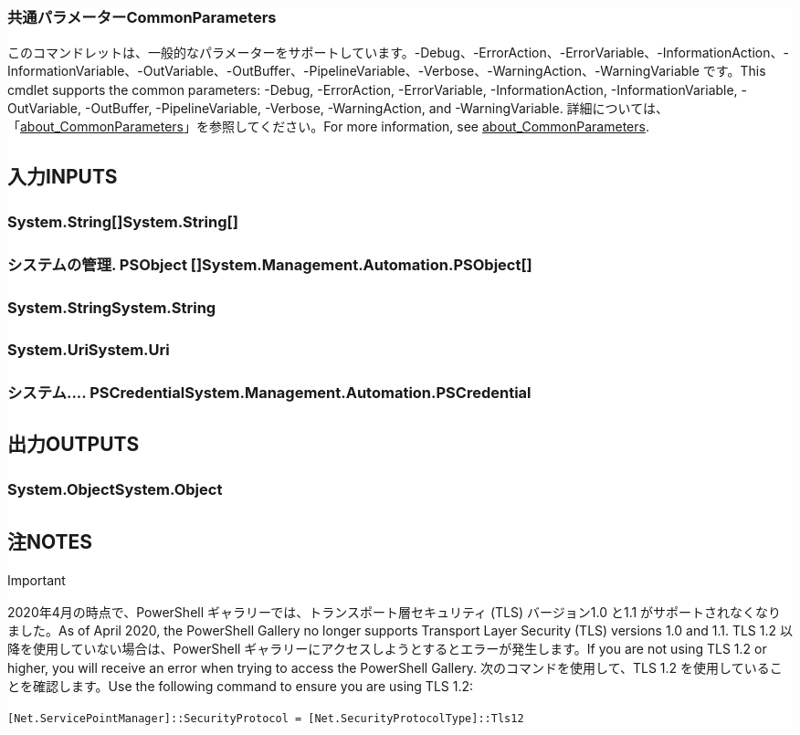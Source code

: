 ### <span data-ttu-id="5e7a8-163">共通パラメーター</span><span class="sxs-lookup"><span data-stu-id="5e7a8-163">CommonParameters</span></span>

<span data-ttu-id="5e7a8-164">このコマンドレットは、一般的なパラメーターをサポートしています。-Debug、-ErrorAction、-ErrorVariable、-InformationAction、-InformationVariable、-OutVariable、-OutBuffer、-PipelineVariable、-Verbose、-WarningAction、-WarningVariable です。</span><span class="sxs-lookup"><span data-stu-id="5e7a8-164">This cmdlet supports the common parameters: -Debug, -ErrorAction, -ErrorVariable, -InformationAction, -InformationVariable, -OutVariable, -OutBuffer, -PipelineVariable, -Verbose, -WarningAction, and -WarningVariable.</span></span> <span data-ttu-id="5e7a8-165">詳細については、「[about_CommonParameters](https://go.microsoft.com/fwlink/?LinkID=113216)」を参照してください。</span><span class="sxs-lookup"><span data-stu-id="5e7a8-165">For more information, see [about_CommonParameters](https://go.microsoft.com/fwlink/?LinkID=113216).</span></span>

## <span data-ttu-id="5e7a8-166">入力</span><span class="sxs-lookup"><span data-stu-id="5e7a8-166">INPUTS</span></span>

### <span data-ttu-id="5e7a8-167">System.String[]</span><span class="sxs-lookup"><span data-stu-id="5e7a8-167">System.String[]</span></span>

### <span data-ttu-id="5e7a8-168">システムの管理. PSObject []</span><span class="sxs-lookup"><span data-stu-id="5e7a8-168">System.Management.Automation.PSObject[]</span></span>

### <span data-ttu-id="5e7a8-169">System.String</span><span class="sxs-lookup"><span data-stu-id="5e7a8-169">System.String</span></span>

### <span data-ttu-id="5e7a8-170">System.Uri</span><span class="sxs-lookup"><span data-stu-id="5e7a8-170">System.Uri</span></span>

### <span data-ttu-id="5e7a8-171">システム.... PSCredential</span><span class="sxs-lookup"><span data-stu-id="5e7a8-171">System.Management.Automation.PSCredential</span></span>

## <span data-ttu-id="5e7a8-172">出力</span><span class="sxs-lookup"><span data-stu-id="5e7a8-172">OUTPUTS</span></span>

### <span data-ttu-id="5e7a8-173">System.Object</span><span class="sxs-lookup"><span data-stu-id="5e7a8-173">System.Object</span></span>

## <span data-ttu-id="5e7a8-174">注</span><span class="sxs-lookup"><span data-stu-id="5e7a8-174">NOTES</span></span>

> [!IMPORTANT]
> <span data-ttu-id="5e7a8-175">2020年4月の時点で、PowerShell ギャラリーでは、トランスポート層セキュリティ (TLS) バージョン1.0 と1.1 がサポートされなくなりました。</span><span class="sxs-lookup"><span data-stu-id="5e7a8-175">As of April 2020, the PowerShell Gallery no longer supports Transport Layer Security (TLS) versions 1.0 and 1.1.</span></span> <span data-ttu-id="5e7a8-176">TLS 1.2 以降を使用していない場合は、PowerShell ギャラリーにアクセスしようとするとエラーが発生します。</span><span class="sxs-lookup"><span data-stu-id="5e7a8-176">If you are not using TLS 1.2 or higher, you will receive an error when trying to access the PowerShell Gallery.</span></span> <span data-ttu-id="5e7a8-177">次のコマンドを使用して、TLS 1.2 を使用していることを確認します。</span><span class="sxs-lookup"><span data-stu-id="5e7a8-177">Use the following command to ensure you are using TLS 1.2:</span></span>
>
> `[Net.ServicePointManager]::SecurityProtocol = [Net.SecurityProtocolType]::Tls12`
>
